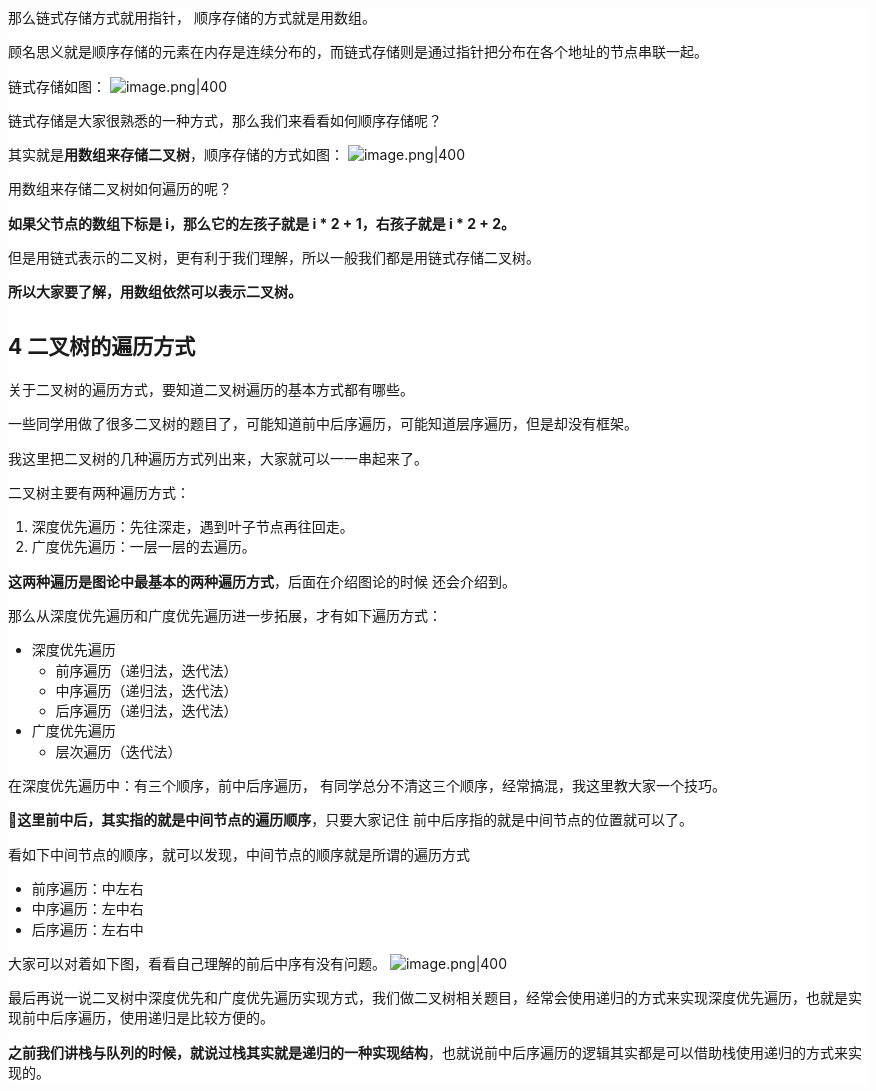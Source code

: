 那么链式存储方式就用指针， 顺序存储的方式就是用数组。

顾名思义就是顺序存储的元素在内存是连续分布的，而链式存储则是通过指针把分布在各个地址的节点串联一起。

链式存储如图：
![image.png|400](https://my-obsidian-image.oss-cn-guangzhou.aliyuncs.com/2024/04/5e097a16a39405ff0f1807fe69bbc960.png)

链式存储是大家很熟悉的一种方式，那么我们来看看如何顺序存储呢？

其实就是**用数组来存储二叉树**，顺序存储的方式如图：
![image.png|400](https://my-obsidian-image.oss-cn-guangzhou.aliyuncs.com/2024/04/1dce7bd6eb4b49a78edc8c76e0bc6623.png)

用数组来存储二叉树如何遍历的呢？

**如果父节点的数组下标是 i，那么它的左孩子就是 i * 2 + 1，右孩子就是 i * 2 + 2。**

但是用链式表示的二叉树，更有利于我们理解，所以一般我们都是用链式存储二叉树。

**所以大家要了解，用数组依然可以表示二叉树。**
## 4 二叉树的遍历方式

关于二叉树的遍历方式，要知道二叉树遍历的基本方式都有哪些。

一些同学用做了很多二叉树的题目了，可能知道前中后序遍历，可能知道层序遍历，但是却没有框架。

我这里把二叉树的几种遍历方式列出来，大家就可以一一串起来了。

二叉树主要有两种遍历方式：

1. 深度优先遍历：先往深走，遇到叶子节点再往回走。
2. 广度优先遍历：一层一层的去遍历。

**这两种遍历是图论中最基本的两种遍历方式**，后面在介绍图论的时候 还会介绍到。

那么从深度优先遍历和广度优先遍历进一步拓展，才有如下遍历方式：

- 深度优先遍历
    - 前序遍历（递归法，迭代法）
    - 中序遍历（递归法，迭代法）
    - 后序遍历（递归法，迭代法）
- 广度优先遍历
    - 层次遍历（迭代法）

在深度优先遍历中：有三个顺序，前中后序遍历， 有同学总分不清这三个顺序，经常搞混，我这里教大家一个技巧。

📝**这里前中后，其实指的就是中间节点的遍历顺序**，只要大家记住 前中后序指的就是中间节点的位置就可以了。

看如下中间节点的顺序，就可以发现，中间节点的顺序就是所谓的遍历方式

- 前序遍历：中左右
- 中序遍历：左中右
- 后序遍历：左右中

大家可以对着如下图，看看自己理解的前后中序有没有问题。
![image.png|400](https://my-obsidian-image.oss-cn-guangzhou.aliyuncs.com/2024/04/6cd501a5cb86c8cd342fc296a9ccd79d.png)

最后再说一说二叉树中深度优先和广度优先遍历实现方式，我们做二叉树相关题目，经常会使用递归的方式来实现深度优先遍历，也就是实现前中后序遍历，使用递归是比较方便的。

**之前我们讲栈与队列的时候，就说过栈其实就是递归的一种实现结构**，也就说前中后序遍历的逻辑其实都是可以借助栈使用递归的方式来实现的。
